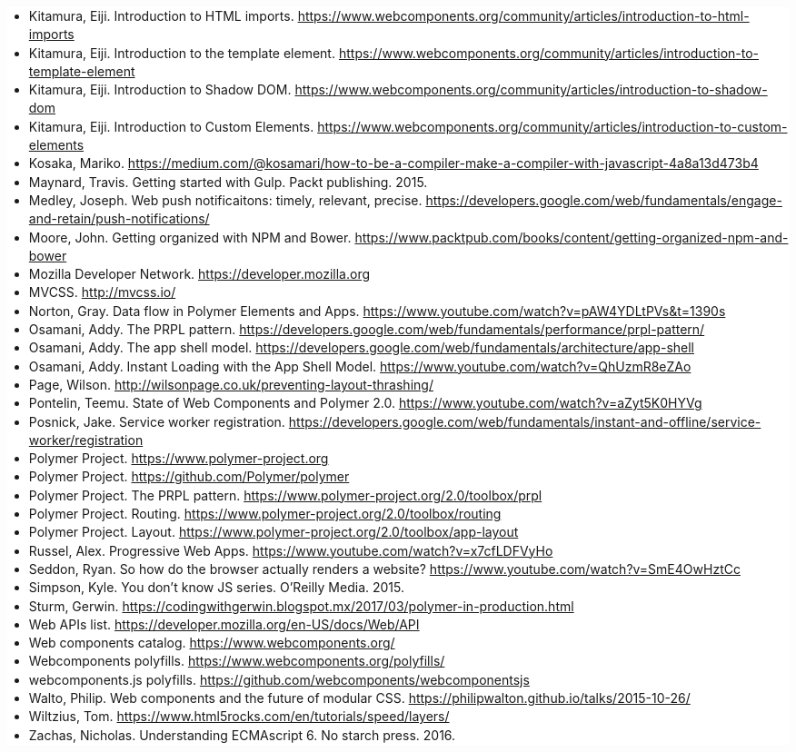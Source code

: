 * Kitamura, Eiji. Introduction to HTML imports. https://www.webcomponents.org/community/articles/introduction-to-html-imports
* Kitamura, Eiji. Introduction to the template element. https://www.webcomponents.org/community/articles/introduction-to-template-element
* Kitamura, Eiji. Introduction to Shadow DOM. https://www.webcomponents.org/community/articles/introduction-to-shadow-dom
* Kitamura, Eiji. Introduction to Custom Elements. https://www.webcomponents.org/community/articles/introduction-to-custom-elements
* Kosaka, Mariko. https://medium.com/@kosamari/how-to-be-a-compiler-make-a-compiler-with-javascript-4a8a13d473b4
* Maynard, Travis. Getting started with Gulp. Packt publishing. 2015.
* Medley, Joseph. Web push notificaitons: timely, relevant, precise. https://developers.google.com/web/fundamentals/engage-and-retain/push-notifications/
* Moore, John. Getting organized with NPM and Bower. https://www.packtpub.com/books/content/getting-organized-npm-and-bower
* Mozilla Developer Network. https://developer.mozilla.org
* MVCSS. http://mvcss.io/
* Norton, Gray. Data flow in Polymer Elements and Apps. https://www.youtube.com/watch?v=pAW4YDLtPVs&t=1390s
* Osamani, Addy. The PRPL pattern. https://developers.google.com/web/fundamentals/performance/prpl-pattern/
* Osamani, Addy. The app shell model. https://developers.google.com/web/fundamentals/architecture/app-shell
* Osamani, Addy. Instant Loading with the App Shell Model. https://www.youtube.com/watch?v=QhUzmR8eZAo
* Page, Wilson. http://wilsonpage.co.uk/preventing-layout-thrashing/
* Pontelin, Teemu. State of Web Components and Polymer 2.0. https://www.youtube.com/watch?v=aZyt5K0HYVg
* Posnick, Jake. Service worker registration. https://developers.google.com/web/fundamentals/instant-and-offline/service-worker/registration
* Polymer Project. https://www.polymer-project.org
* Polymer Project. https://github.com/Polymer/polymer
* Polymer Project. The PRPL pattern. https://www.polymer-project.org/2.0/toolbox/prpl
* Polymer Project. Routing. https://www.polymer-project.org/2.0/toolbox/routing
* Polymer Project. Layout. https://www.polymer-project.org/2.0/toolbox/app-layout
* Russel, Alex. Progressive Web Apps. https://www.youtube.com/watch?v=x7cfLDFVyHo
* Seddon, Ryan. So how do the browser actually renders a website? https://www.youtube.com/watch?v=SmE4OwHztCc
* Simpson, Kyle. You don’t know JS series. O’Reilly Media. 2015.
* Sturm, Gerwin. https://codingwithgerwin.blogspot.mx/2017/03/polymer-in-production.html
* Web APIs list. https://developer.mozilla.org/en-US/docs/Web/API
* Web components catalog. https://www.webcomponents.org/
* Webcomponents polyfills. https://www.webcomponents.org/polyfills/
* webcomponents.js polyfills. https://github.com/webcomponents/webcomponentsjs
* Walto, Philip. Web components and the future of modular CSS. https://philipwalton.github.io/talks/2015-10-26/
* Wiltzius, Tom. https://www.html5rocks.com/en/tutorials/speed/layers/
* Zachas, Nicholas. Understanding ECMAscript 6. No starch press. 2016.
